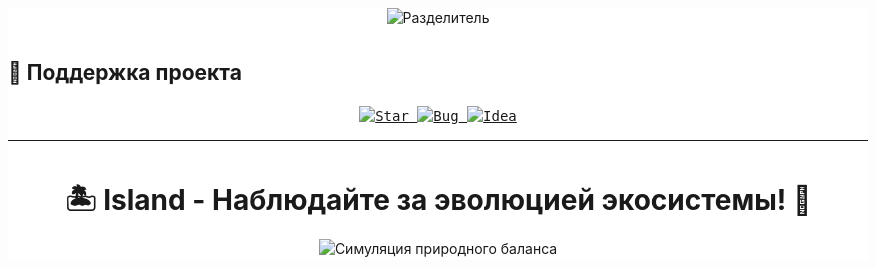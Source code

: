 </div>


<div align="center">
  <img src="https://raw.githubusercontent.com/andreasbm/readme/master/assets/lines/rainbow.png" alt="Разделитель" style="width: 100%;">
</div>

## 🤝 Поддержка проекта

<div align="center">

<kbd>
<a href="https://github.com/ReazonVan/Island">
  <img src="https://img.shields.io/badge/⭐_Поставьте_звезду-FFAC33?style=for-the-badge&logo=github&logoColor=white" alt="Star">
</a>
<a href="https://github.com/ReazonVan/Island/issues/new?labels=bug">
  <img src="https://img.shields.io/badge/🐛_Сообщить_об_ошибке-FF5252?style=for-the-badge&logo=github&logoColor=white" alt="Bug">
</a>
<a href="https://github.com/ReazonVan/Island/issues/new?labels=enhancement">
  <img src="https://img.shields.io/badge/💡_Предложить_идею-00C853?style=for-the-badge&logo=github&logoColor=white" alt="Idea">
</a>
</kbd>

</div>

---

<div align="center">
  
<h1>🏝️ Island - Наблюдайте за эволюцией экосистемы! 🌿</h1>

<img src="https://img.shields.io/badge/Симуляция_природного_баланса-5D8AA8?style=for-the-badge" alt="Симуляция природного баланса">

</div> 